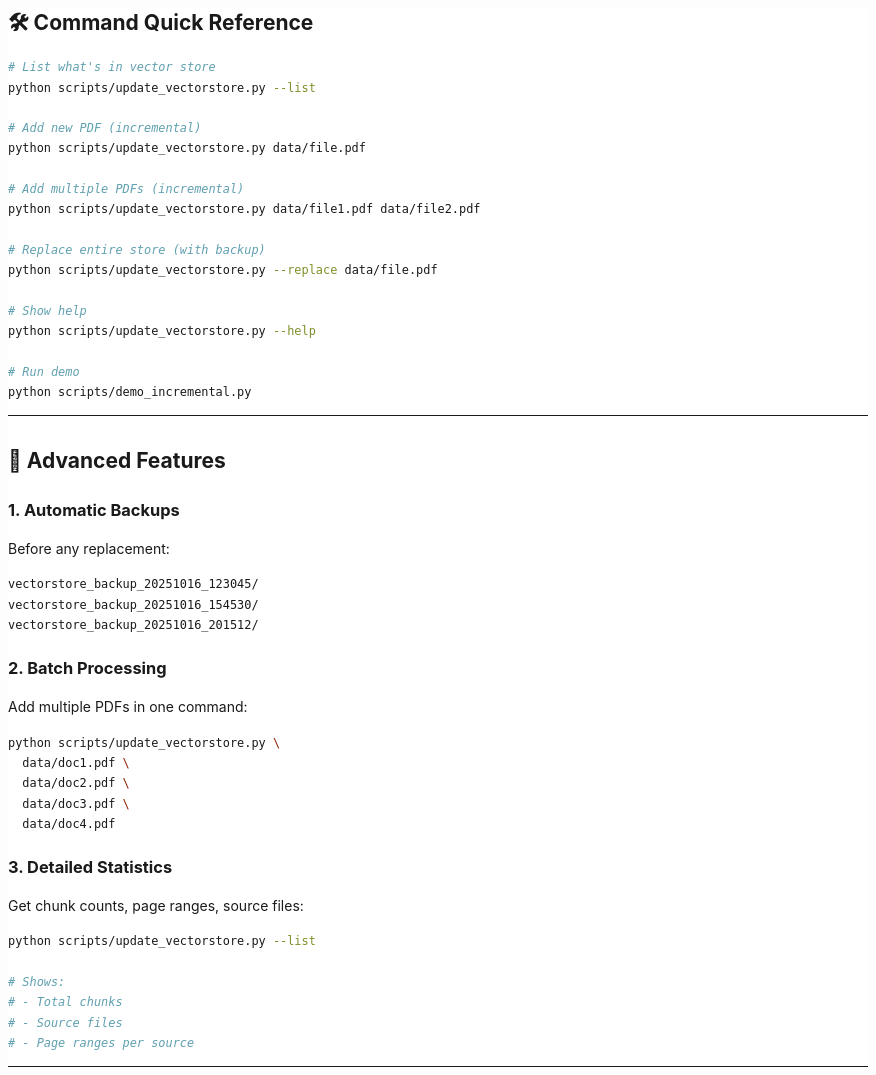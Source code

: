 
## 🛠️ Command Quick Reference

```bash
# List what's in vector store
python scripts/update_vectorstore.py --list

# Add new PDF (incremental)
python scripts/update_vectorstore.py data/file.pdf

# Add multiple PDFs (incremental)
python scripts/update_vectorstore.py data/file1.pdf data/file2.pdf

# Replace entire store (with backup)
python scripts/update_vectorstore.py --replace data/file.pdf

# Show help
python scripts/update_vectorstore.py --help

# Run demo
python scripts/demo_incremental.py
```

---

## 💪 Advanced Features

### 1. **Automatic Backups**

Before any replacement:

```
vectorstore_backup_20251016_123045/
vectorstore_backup_20251016_154530/
vectorstore_backup_20251016_201512/
```

### 2. **Batch Processing**

Add multiple PDFs in one command:

```bash
python scripts/update_vectorstore.py \
  data/doc1.pdf \
  data/doc2.pdf \
  data/doc3.pdf \
  data/doc4.pdf
```

### 3. **Detailed Statistics**

Get chunk counts, page ranges, source files:

```bash
python scripts/update_vectorstore.py --list

# Shows:
# - Total chunks
# - Source files
# - Page ranges per source
```

---